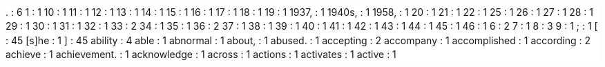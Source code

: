 . : 6
1 : 1
10 : 1
11 : 1
12 : 1
13 : 1
14 : 1
15 : 1
16 : 1
17 : 1
18 : 1
19 : 1
1937, : 1
1940s, : 1
1958, : 1
20 : 1
21 : 1
22 : 1
25 : 1
26 : 1
27 : 1
28 : 1
29 : 1
30 : 1
31 : 1
32 : 1
33 : 2
34 : 1
35 : 1
36 : 2
37 : 1
38 : 1
39 : 1
40 : 1
41 : 1
42 : 1
43 : 1
44 : 1
45 : 1
46 : 1
6 : 2
7 : 1
8 : 3
9 : 1
; : 1
[ : 45
[s]he : 1
] : 45
ability : 4
able : 1
abnormal : 1
about, : 1
abused. : 1
accepting : 2
accompany : 1
accomplished : 1
according : 2
achieve : 1
achievement. : 1
acknowledge : 1
across : 1
actions : 1
activates : 1
active : 1